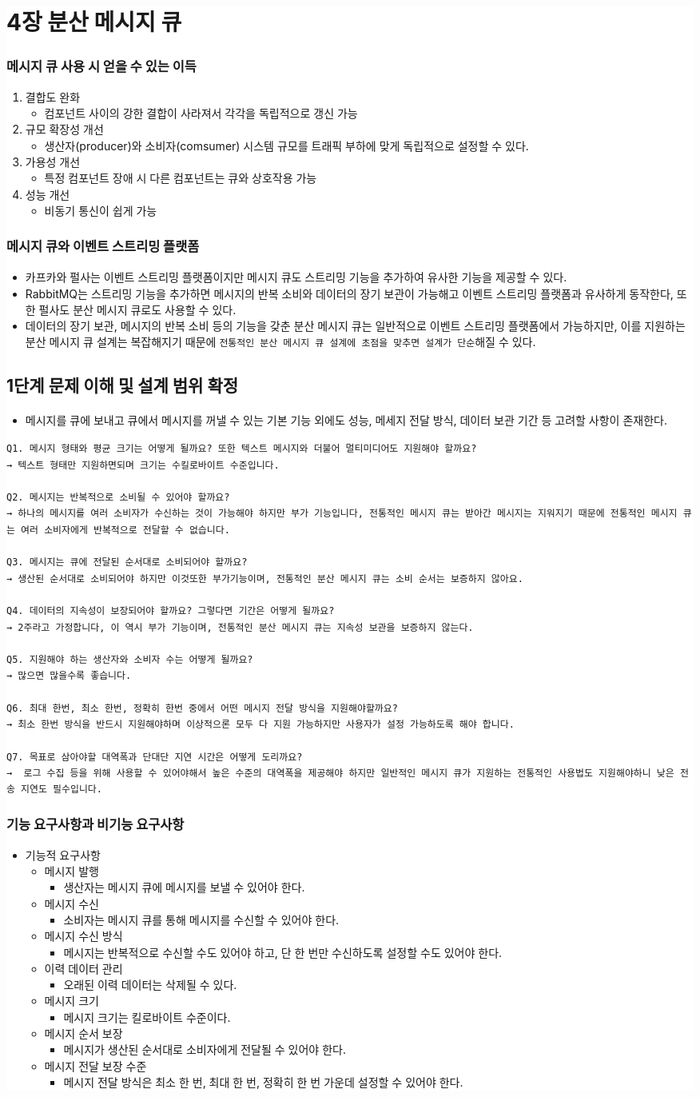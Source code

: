 # 4장 분산 메시지 큐
### 메시지 큐 사용 시 얻을 수 있는 이득
1. 결합도 완화
   * 컴포넌트 사이의 강한 결합이 사라져서 각각을 독립적으로 갱신 가능
2. 규모 확장성 개선
   * 생산자(producer)와 소비자(comsumer) 시스템 규모를 트래픽 부하에 맞게 독립적으로 설정할 수 있다.
3. 가용성 개선
   * 특정 컴포넌트 장애 시 다른 컴포넌트는 큐와 상호작용 가능
4. 성능 개선
   * 비동기 통신이 쉽게 가능

### 메시지 큐와 이벤트 스트리밍 플랫폼
* 카프카와 펄사는 이벤트 스트리밍 플랫폼이지만 메시지 큐도 스트리밍 기능을 추가하여 유사한 기능을 제공할 수 있다.
* RabbitMQ는 스트리밍 기능을 추가하면 메시지의 반복 소비와 데이터의 장기 보관이 가능해고 이벤트 스트리밍 플랫폼과 유사하게 동작한다, 또한 펄사도 분산 메시지 큐로도 사용할 수 있다.
* 데이터의 장기 보관, 메시지의 반복 소비 등의 기능을 갖춘 분산 메시지 큐는 일반적으로 이벤트 스트리밍 플랫폼에서 가능하지만, 이를 지원하는 분산 메시지 큐 설계는 복잡해지기 때문에 `전통적인 분산 메시지 큐 설계에 초점을 맞추면 설계가 단순`해질 수 있다.

## 1단계 문제 이해 및 설계 범위 확정
* 메시지를 큐에 보내고 큐에서 메시지를 꺼낼 수 있는 기본 기능 외에도 성능, 메세지 전달 방식, 데이터 보관 기간 등 고려할 사항이 존재한다.
```
Q1. 메시지 형태와 평균 크기는 어떻게 될까요? 또한 텍스트 메시지와 더불어 멀티미디어도 지원해야 할까요?
→ 텍스트 형태만 지원하면되며 크기는 수킬로바이트 수준입니다.

Q2. 메시지는 반복적으로 소비될 수 있어야 할까요?
→ 하나의 메시지를 여러 소비자가 수신하는 것이 가능해야 하지만 부가 기능입니다, 전통적인 메시지 큐는 받아간 메시지는 지워지기 때문에 전통적인 메시지 큐는 여러 소비자에게 반복적으로 전달할 수 없습니다.

Q3. 메시지는 큐에 전달된 순서대로 소비되어야 할까요?
→ 생산된 순서대로 소비되어야 하지만 이것또한 부가기능이며, 전통적인 분산 메시지 큐는 소비 순서는 보증하지 않아요.

Q4. 데이터의 지속성이 보장되어야 할까요? 그렇다면 기간은 어떻게 될까요?
→ 2주라고 가정합니다, 이 역시 부가 기능이며, 전통적인 분산 메시지 큐는 지속성 보관을 보증하지 않는다.

Q5. 지원해야 하는 생산자와 소비자 수는 어떻게 될까요?
→ 많으면 많을수록 좋습니다.

Q6. 최대 한번, 최소 한번, 정확히 한번 중에서 어떤 메시지 전달 방식을 지원해야할까요?
→ 최소 한번 방식을 반드시 지원해야하며 이상적으론 모두 다 지원 가능하지만 사용자가 설정 가능하도록 해야 합니다.

Q7. 목표로 삼아야할 대역폭과 단대단 지연 시간은 어떻게 도리까요?
→  로그 수집 등을 위해 사용할 수 있어야해서 높은 수준의 대역폭을 제공해야 하지만 일반적인 메시지 큐가 지원하는 전통적인 사용법도 지원해야하니 낮은 전송 지연도 필수입니다.
```

### 기능 요구사항과 비기능 요구사항
* 기능적 요구사항
  * 메시지 발행
    * 생산자는 메시지 큐에 메시지를 보낼 수 있어야 한다.
  * 메시지 수신
    * 소비자는 메시지 큐를 통해 메시지를 수신할 수 있어야 한다.
  * 메시지 수신 방식
    * 메시지는 반복적으로 수신할 수도 있어야 하고, 단 한 번만 수신하도록 설정할 수도 있어야 한다.
  * 이력 데이터 관리
    * 오래된 이력 데이터는 삭제될 수 있다.
  * 메시지 크기
    * 메시지 크기는 킬로바이트 수준이다.
  * 메시지 순서 보장
    * 메시지가 생산된 순서대로 소비자에게 전달될 수 있어야 한다.
  * 메시지 전달 보장 수준
    * 메시지 전달 방식은 최소 한 번, 최대 한 번, 정확히 한 번 가운데 설정할 수 있어야 한다.